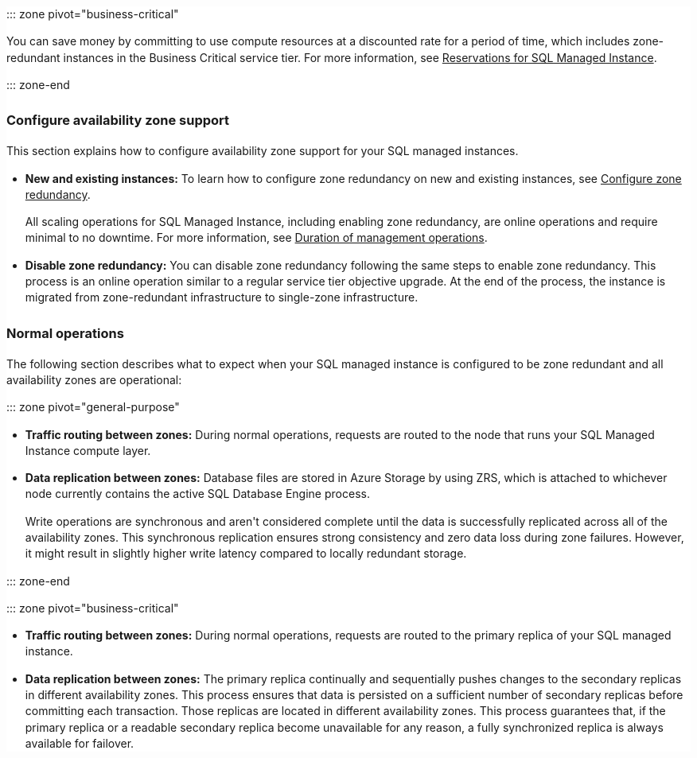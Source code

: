 ::: zone pivot="business-critical"

You can save money by committing to use compute resources at a discounted rate for a period of time, which includes zone-redundant instances in the Business Critical service tier. For more information, see [Reservations for SQL Managed Instance](/azure/azure-sql/database/reservations-discount-overview#reservations-for-zone-redundant-resources). 

::: zone-end

### Configure availability zone support

This section explains how to configure availability zone support for your SQL managed instances.

- **New and existing instances:** To learn how to configure zone redundancy on new and existing instances, see [Configure zone redundancy](/azure/azure-sql/managed-instance/instance-zone-redundancy-configure).

  All scaling operations for SQL Managed Instance, including enabling zone redundancy, are online operations and require minimal to no downtime. For more information, see [Duration of management operations](/azure/azure-sql/managed-instance/management-operations-duration).

- **Disable zone redundancy:** You can disable zone redundancy following the same steps to enable zone redundancy. This process is an online operation similar to a regular service tier objective upgrade. At the end of the process, the instance is migrated from zone-redundant infrastructure to single-zone infrastructure.

### Normal operations

The following section describes what to expect when your SQL managed instance is configured to be zone redundant and all availability zones are operational:

::: zone pivot="general-purpose"

- **Traffic routing between zones:** During normal operations, requests are routed to the node that runs your SQL Managed Instance compute layer.

- **Data replication between zones:** Database files are stored in Azure Storage by using ZRS, which is attached to whichever node currently contains the active SQL Database Engine process.

  Write operations are synchronous and aren't considered complete until the data is successfully replicated across all of the availability zones. This synchronous replication ensures strong consistency and zero data loss during zone failures. However, it might result in slightly higher write latency compared to locally redundant storage.

::: zone-end

::: zone pivot="business-critical"

- **Traffic routing between zones:** During normal operations, requests are routed to the primary replica of your SQL managed instance.

- **Data replication between zones:** The primary replica continually and sequentially pushes changes to the secondary replicas in different availability zones. This process ensures that data is persisted on a sufficient number of secondary replicas before committing each transaction. Those replicas are located in different availability zones. This process guarantees that, if the primary replica or a readable secondary replica become unavailable for any reason, a fully synchronized replica is always available for failover.
